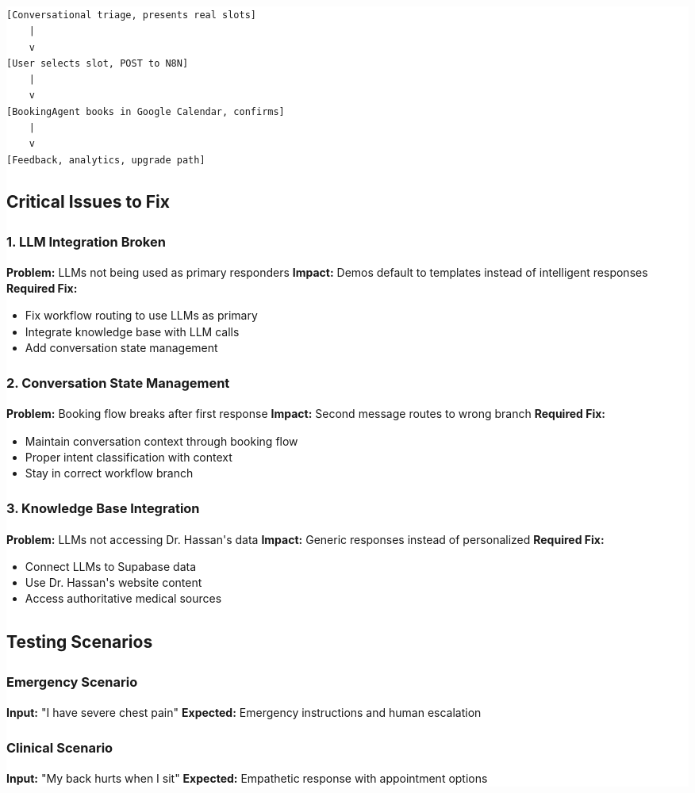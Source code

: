 ```
[Conversational triage, presents real slots]
    |
    v
[User selects slot, POST to N8N]
    |
    v
[BookingAgent books in Google Calendar, confirms]
    |
    v
[Feedback, analytics, upgrade path]
```

## Critical Issues to Fix

### 1. LLM Integration Broken
**Problem:** LLMs not being used as primary responders
**Impact:** Demos default to templates instead of intelligent responses
**Required Fix:** 
- Fix workflow routing to use LLMs as primary
- Integrate knowledge base with LLM calls
- Add conversation state management

### 2. Conversation State Management
**Problem:** Booking flow breaks after first response
**Impact:** Second message routes to wrong branch
**Required Fix:**
- Maintain conversation context through booking flow
- Proper intent classification with context
- Stay in correct workflow branch

### 3. Knowledge Base Integration
**Problem:** LLMs not accessing Dr. Hassan's data
**Impact:** Generic responses instead of personalized
**Required Fix:**
- Connect LLMs to Supabase data
- Use Dr. Hassan's website content
- Access authoritative medical sources

## Testing Scenarios

### Emergency Scenario
**Input:** "I have severe chest pain"
**Expected:** Emergency instructions and human escalation

### Clinical Scenario
**Input:** "My back hurts when I sit"
**Expected:** Empathetic response with appointment options
